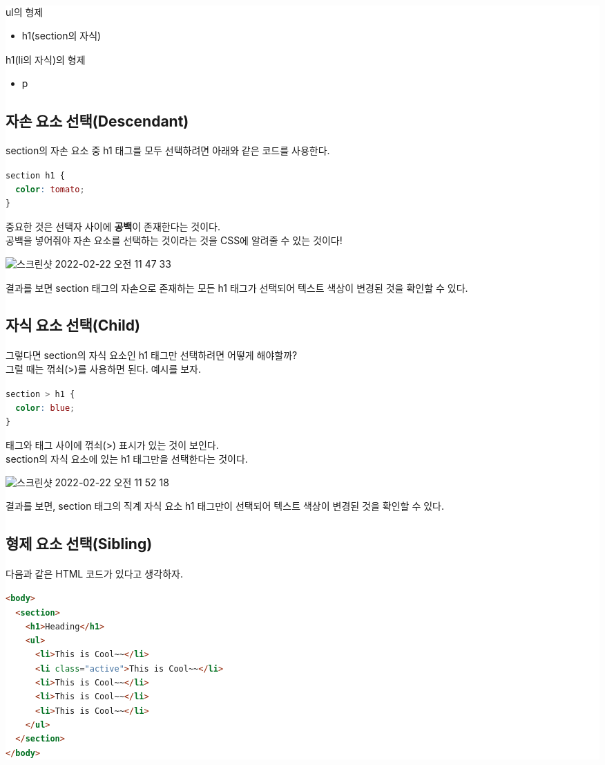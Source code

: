ul의 형제

- h1(section의 자식)

h1(li의 자식)의 형제

- p

## 자손 요소 선택(Descendant)

section의 자손 요소 중 h1 태그를 모두 선택하려면 아래와 같은 코드를 사용한다.

```css
section h1 {
  color: tomato;
}
```

중요한 것은 선택자 사이에 **공백**이 존재한다는 것이다.  
공백을 넣어줘야 자손 요소를 선택하는 것이라는 것을 CSS에 알려줄 수 있는 것이다!

<img width="270" alt="스크린샷 2022-02-22 오전 11 47 33" src="https://user-images.githubusercontent.com/86224851/155053866-d257ad44-d7b9-4779-be1e-fb036fcc042a.png">

결과를 보면 section 태그의 자손으로 존재하는 모든 h1 태그가 선택되어 텍스트 색상이 변경된 것을 확인할 수 있다.

## 자식 요소 선택(Child)

그렇다면 section의 자식 요소인 h1 태그만 선택하려면 어떻게 해야할까?  
그럴 때는 꺾쇠(>)를 사용하면 된다. 예시를 보자.

```css
section > h1 {
  color: blue;
}
```

태그와 태그 사이에 꺾쇠(>) 표시가 있는 것이 보인다.  
section의 자식 요소에 있는 h1 태그만을 선택한다는 것이다.

<img width="259" alt="스크린샷 2022-02-22 오전 11 52 18" src="https://user-images.githubusercontent.com/86224851/155054357-8b4de47f-94f2-4be0-b865-58a6f1b30d39.png">

결과를 보면, section 태그의 직계 자식 요소 h1 태그만이 선택되어 텍스트 색상이 변경된 것을 확인할 수 있다.

## 형제 요소 선택(Sibling)

다음과 같은 HTML 코드가 있다고 생각하자.

```html
<body>
  <section>
    <h1>Heading</h1>
    <ul>
      <li>This is Cool~~</li>
      <li class="active">This is Cool~~</li>
      <li>This is Cool~~</li>
      <li>This is Cool~~</li>
      <li>This is Cool~~</li>
    </ul>
  </section>
</body>
```

